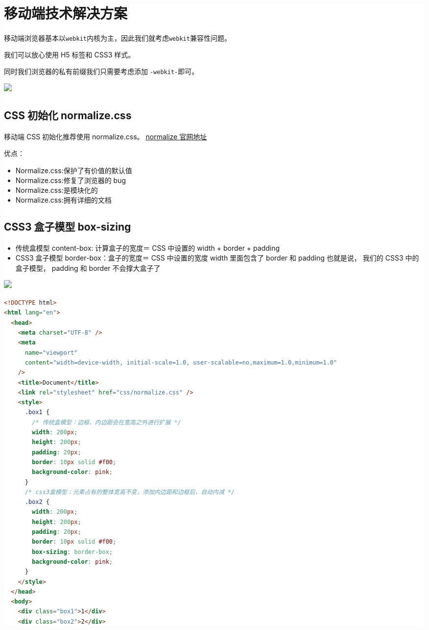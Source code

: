 # 移动端技术解决方案

移动端浏览器基本以`webkit`内核为主，因此我们就考虑`webkit`兼容性问题。

我们可以放心使用 H5 标签和 CSS3 样式。

同时我们浏览器的私有前缀我们只需要考虑添加 `-webkit-`即可。

<img src="/images/mobile/mobilebase/008.png" style="width: 100%; display:inline-block; margin: 0 ;">

## CSS 初始化 normalize.css

移动端 CSS 初始化推荐使用 normalize.css。
[normalize 官网地址](http://necolas.github.io/normalize.css/)

优点：

- Normalize.css:保护了有价值的默认值
- Normalize.css:修复了浏览器的 bug
- Normalize.css:是模块化的
- Normalize.css:拥有详细的文档

## CSS3 盒子模型 box-sizing

- 传统盒模型 content-box: 计算盒子的宽度＝ CSS 中设置的 width + border + padding
- CSS3 盒子模型 border-box：盒子的宽度＝ CSS 中设置的宽度 width 里面包含了 border 和 padding 也就是说， 我们的 CSS3 中的盒子模型， padding 和 border 不会撑大盒子了

<img src="/images/mobile/mobilebase/009.png" style="width: 50%; display:inline-block; margin: 0 ;">

```html
<!DOCTYPE html>
<html lang="en">
  <head>
    <meta charset="UTF-8" />
    <meta
      name="viewport"
      content="width=device-width, initial-scale=1.0, user-scalable=no,maximum=1.0,minimum=1.0"
    />
    <title>Document</title>
    <link rel="stylesheet" href="css/normalize.css" />
    <style>
      .box1 {
        /* 传统盒模型：边框、内边距会在宽高之外进行扩展 */
        width: 200px;
        height: 200px;
        padding: 20px;
        border: 10px solid #f00;
        background-color: pink;
      }
      /* css3盒模型：元素占有的整体宽高不变，添加内边距和边框后，自动内减 */
      .box2 {
        width: 200px;
        height: 200px;
        padding: 20px;
        border: 10px solid #f00;
        box-sizing: border-box;
        background-color: pink;
      }
    </style>
  </head>
  <body>
    <div class="box1">1</div>
    <div class="box2">2</div>
```